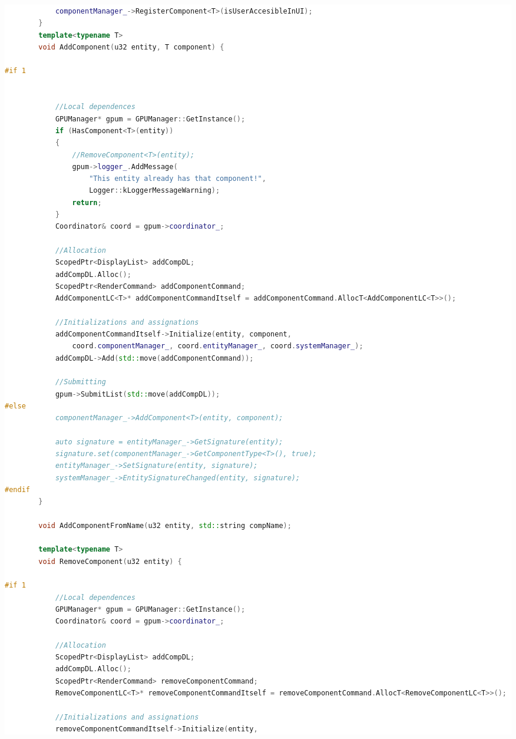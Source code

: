 ```cpp
			componentManager_->RegisterComponent<T>(isUserAccesibleInUI);
		}
		template<typename T>
		void AddComponent(u32 entity, T component) {

#if 1
			

			//Local dependences
			GPUManager* gpum = GPUManager::GetInstance();
			if (HasComponent<T>(entity))
			{
				//RemoveComponent<T>(entity);
				gpum->logger_.AddMessage(
					"This entity already has that component!", 
					Logger::kLoggerMessageWarning);
				return;
			}
			Coordinator& coord = gpum->coordinator_;

			//Allocation
			ScopedPtr<DisplayList> addCompDL;
			addCompDL.Alloc();
			ScopedPtr<RenderCommand> addComponentCommand;
			AddComponentLC<T>* addComponentCommandItself = addComponentCommand.AllocT<AddComponentLC<T>>();

			//Initializations and assignations
			addComponentCommandItself->Initialize(entity, component, 
				coord.componentManager_, coord.entityManager_, coord.systemManager_);
			addCompDL->Add(std::move(addComponentCommand));

			//Submitting
			gpum->SubmitList(std::move(addCompDL));
#else
			componentManager_->AddComponent<T>(entity, component);

			auto signature = entityManager_->GetSignature(entity);
			signature.set(componentManager_->GetComponentType<T>(), true);
			entityManager_->SetSignature(entity, signature);
			systemManager_->EntitySignatureChanged(entity, signature);
#endif
		}

		void AddComponentFromName(u32 entity, std::string compName);

		template<typename T>
		void RemoveComponent(u32 entity) {

#if 1
			//Local dependences
			GPUManager* gpum = GPUManager::GetInstance();
			Coordinator& coord = gpum->coordinator_;

			//Allocation
			ScopedPtr<DisplayList> addCompDL;
			addCompDL.Alloc();
			ScopedPtr<RenderCommand> removeComponentCommand;
			RemoveComponentLC<T>* removeComponentCommandItself = removeComponentCommand.AllocT<RemoveComponentLC<T>>();

			//Initializations and assignations
			removeComponentCommandItself->Initialize(entity,
```